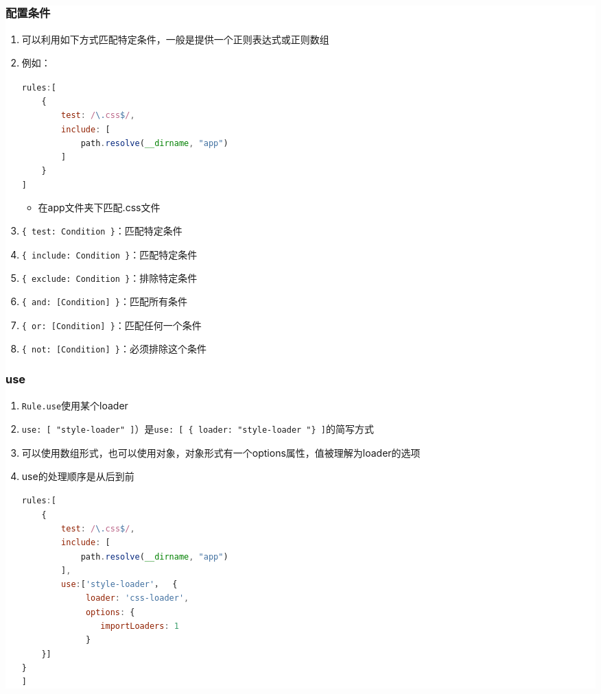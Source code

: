 	

### 配置条件

1. 可以利用如下方式匹配特定条件，一般是提供一个正则表达式或正则数组

2. 例如：

	```javascript
	rules:[
	    {
	        test: /\.css$/,
	        include: [
	            path.resolve(__dirname, "app")
	        ]
	    }
	]
	```

	- 在app文件夹下匹配.css文件

3. `{ test: Condition }`：匹配特定条件

4. `{ include: Condition }`：匹配特定条件

5. `{ exclude: Condition }`：排除特定条件

6. `{ and: [Condition] }`：匹配所有条件

7. `{ or: [Condition] }`：匹配任何一个条件

8. `{ not: [Condition] }`：必须排除这个条件

### use

1. `Rule.use`使用某个loader

2. `use: [ "style-loader" ]`）是`use: [ { loader: "style-loader "} ]`的简写方式

3. 可以使用数组形式，也可以使用对象，对象形式有一个options属性，值被理解为loader的选项

4. use的处理顺序是从后到前

	```javascript
	rules:[
	    {
	        test: /\.css$/,
	        include: [
	            path.resolve(__dirname, "app")
	        ],
	        use:['style-loader'，  {
	             loader: 'css-loader',
	             options: {
	             	importLoaders: 1
	             }
	    }]
	}
	]
	```
